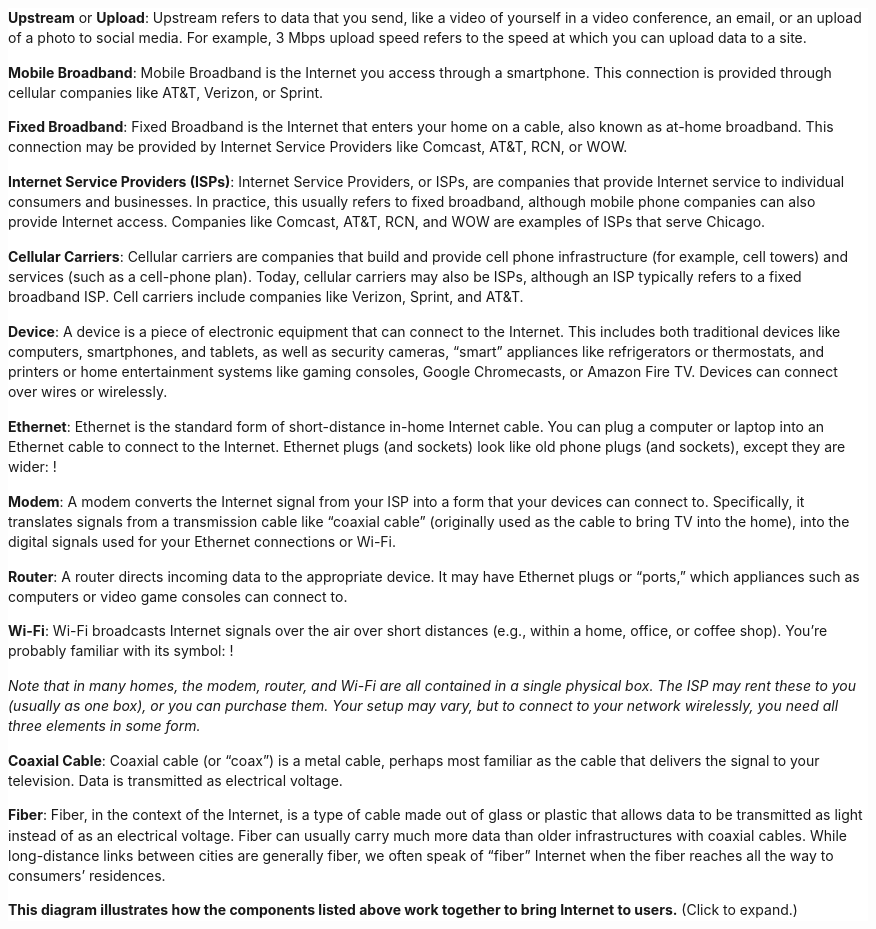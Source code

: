 **Upstream** or **Upload**: Upstream refers to data that you send, like a video of yourself in a video conference, an email, or an upload of a photo to social media. For example, 3 Mbps upload speed refers to the speed at which you can upload data to a site.

**Mobile Broadband**: Mobile Broadband is the Internet you access through a smartphone. This connection is provided through cellular companies like AT&T, Verizon, or Sprint.

**Fixed Broadband**: Fixed Broadband is the Internet that enters your home on a cable, also known as at-home broadband. This connection may be provided by Internet Service Providers like Comcast, AT&T, RCN, or WOW.

**Internet Service Providers (ISPs)**: Internet Service Providers, or ISPs, are companies that provide Internet service to individual consumers and businesses. In practice, this usually refers to fixed broadband, although mobile phone companies can also provide Internet access. Companies like Comcast, AT&T, RCN, and WOW are examples of ISPs that serve Chicago.

**Cellular Carriers**: Cellular carriers are companies that build and provide cell phone infrastructure (for example, cell towers) and services (such as a cell-phone plan). Today, cellular carriers may also be ISPs, although an ISP typically refers to a fixed broadband ISP. Cell carriers include companies like Verizon, Sprint, and AT&T.

**Device**: A device is a piece of electronic equipment that can connect to the Internet. This includes both traditional devices like computers, smartphones, and tablets, as well as security cameras, “smart” appliances like refrigerators or thermostats, and printers or home entertainment systems like gaming consoles, Google Chromecasts, or Amazon Fire TV. Devices can connect over wires or wirelessly.

**Ethernet**: Ethernet is the standard form of short-distance in-home Internet cable. You can plug a computer or laptop into an Ethernet cable to connect to the Internet. Ethernet plugs (and sockets) look like old phone plugs (and sockets), except they are wider: !

**Modem**: A modem converts the Internet signal from your ISP into a form that your devices can connect to. Specifically, it translates signals from a transmission cable like “coaxial cable” (originally used as the cable to bring TV into the home), into the digital signals used for your Ethernet connections or Wi-Fi.

**Router**: A router directs incoming data to the appropriate device. It may have Ethernet plugs or “ports,” which appliances such as computers or video game consoles can connect to.

**Wi-Fi**: Wi-Fi broadcasts Internet signals over the air over short distances (e.g., within a home, office, or coffee shop). You’re probably familiar with its symbol: !

*Note that in many homes, the modem, router, and Wi-Fi are all contained in a single physical box. The ISP may rent these to you (usually as one box), or you can purchase them. Your setup may vary, but to connect to your network wirelessly, you need all three elements in some form.*

**Coaxial Cable**: Coaxial cable (or “coax”) is a metal cable, perhaps most familiar as the cable that delivers the signal to your television. Data is transmitted as electrical voltage.

**Fiber**: Fiber, in the context of the Internet, is a type of cable made out of glass or plastic that allows data to be transmitted as light instead of as an electrical voltage. Fiber can usually carry much more data than older infrastructures with coaxial cables. While long-distance links between cities are generally fiber, we often speak of “fiber” Internet when the fiber reaches all the way to consumers’ residences.

**This diagram illustrates how the components listed above work together to bring Internet to users.** (Click to expand.)
